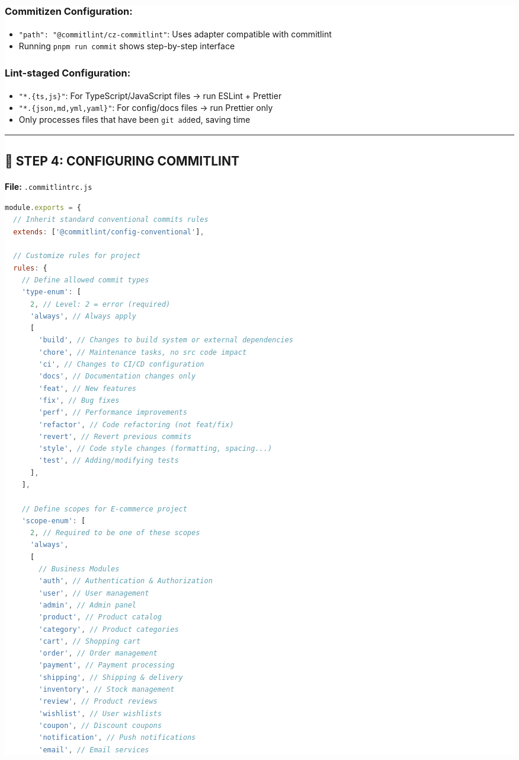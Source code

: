 ### Commitizen Configuration:

- `"path": "@commitlint/cz-commitlint"`: Uses adapter compatible with commitlint
- Running `pnpm run commit` shows step-by-step interface

### Lint-staged Configuration:

- `"*.{ts,js}"`: For TypeScript/JavaScript files → run ESLint + Prettier
- `"*.{json,md,yml,yaml}"`: For config/docs files → run Prettier only
- Only processes files that have been `git add`ed, saving time

---

## 🎨 **STEP 4: CONFIGURING COMMITLINT**

**File:** `.commitlintrc.js`

```javascript
module.exports = {
  // Inherit standard conventional commits rules
  extends: ['@commitlint/config-conventional'],

  // Customize rules for project
  rules: {
    // Define allowed commit types
    'type-enum': [
      2, // Level: 2 = error (required)
      'always', // Always apply
      [
        'build', // Changes to build system or external dependencies
        'chore', // Maintenance tasks, no src code impact
        'ci', // Changes to CI/CD configuration
        'docs', // Documentation changes only
        'feat', // New features
        'fix', // Bug fixes
        'perf', // Performance improvements
        'refactor', // Code refactoring (not feat/fix)
        'revert', // Revert previous commits
        'style', // Code style changes (formatting, spacing...)
        'test', // Adding/modifying tests
      ],
    ],

    // Define scopes for E-commerce project
    'scope-enum': [
      2, // Required to be one of these scopes
      'always',
      [
        // Business Modules
        'auth', // Authentication & Authorization
        'user', // User management
        'admin', // Admin panel
        'product', // Product catalog
        'category', // Product categories
        'cart', // Shopping cart
        'order', // Order management
        'payment', // Payment processing
        'shipping', // Shipping & delivery
        'inventory', // Stock management
        'review', // Product reviews
        'wishlist', // User wishlists
        'coupon', // Discount coupons
        'notification', // Push notifications
        'email', // Email services
```